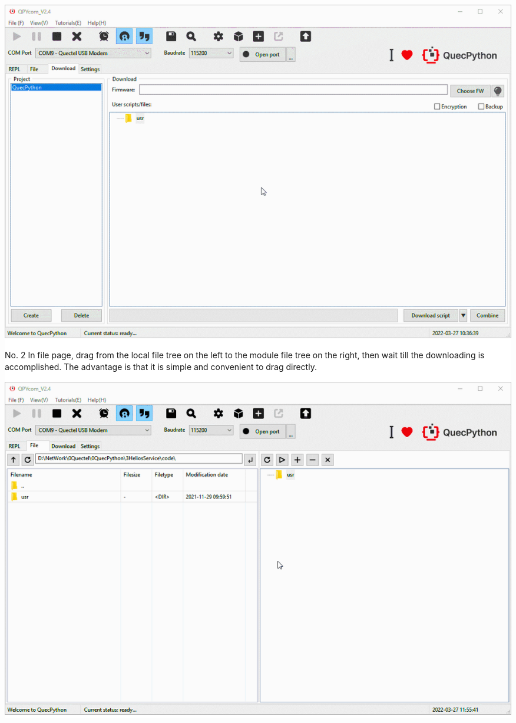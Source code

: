 ![HeliosService_en_01](media\HeliosService_en_01.gif)

No. 2  In file page, drag from the local file tree on the left to the module file tree on the right, then wait till the downloading is accomplished. The advantage is that it is simple and convenient to drag directly. 

![HeliosService_en_02](media\HeliosService_en_02.gif)
